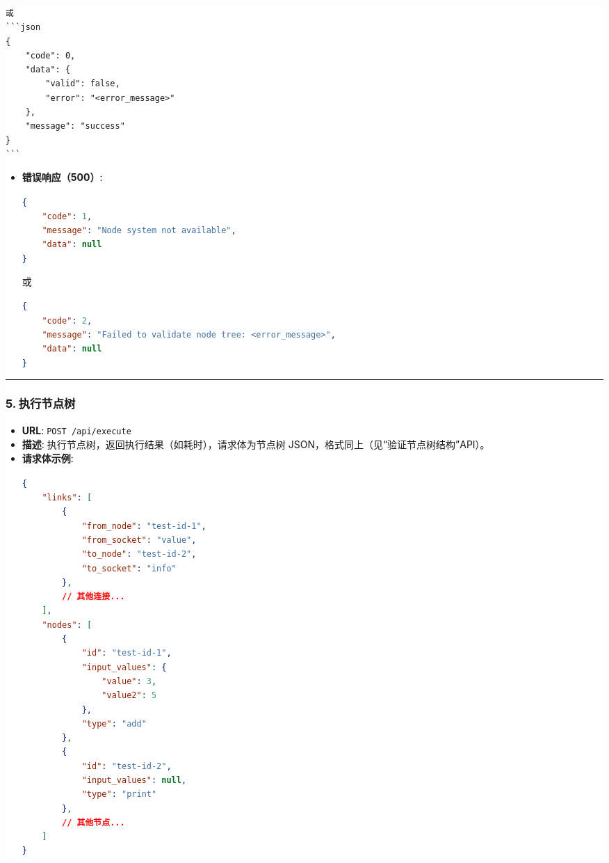     或
    ```json
    {
        "code": 0,
        "data": {
            "valid": false,
            "error": "<error_message>"
        },
        "message": "success"
    }
    ```
- **错误响应（500）**:
    ```json
    {
        "code": 1,
        "message": "Node system not available",
        "data": null
    }
    ```
    或
    ```json
    {
        "code": 2,
        "message": "Failed to validate node tree: <error_message>",
        "data": null
    }
    ```

---


### 5. 执行节点树
- **URL**: `POST /api/execute`
- **描述**: 执行节点树，返回执行结果（如耗时），请求体为节点树 JSON，格式同上（见“验证节点树结构”API）。
- **请求体示例**:
    ```json
    {
        "links": [
            {
                "from_node": "test-id-1",
                "from_socket": "value",
                "to_node": "test-id-2",
                "to_socket": "info"
            },
            // 其他连接...
        ],
        "nodes": [
            {
                "id": "test-id-1",
                "input_values": {
                    "value": 3,
                    "value2": 5
                },
                "type": "add"
            },
            {
                "id": "test-id-2",
                "input_values": null,
                "type": "print"
            },
            // 其他节点...
        ]
    }
    ```